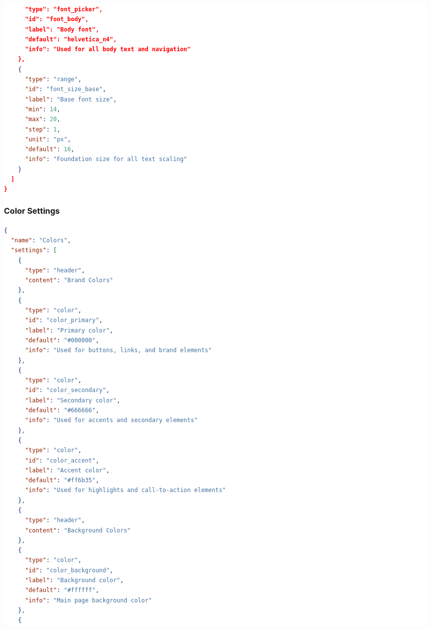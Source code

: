 ```json
      "type": "font_picker",
      "id": "font_body",
      "label": "Body font",
      "default": "helvetica_n4",
      "info": "Used for all body text and navigation"
    },
    {
      "type": "range",
      "id": "font_size_base",
      "label": "Base font size",
      "min": 14,
      "max": 20,
      "step": 1,
      "unit": "px",
      "default": 16,
      "info": "Foundation size for all text scaling"
    }
  ]
}
```

### Color Settings
```json
{
  "name": "Colors",
  "settings": [
    {
      "type": "header",
      "content": "Brand Colors"
    },
    {
      "type": "color",
      "id": "color_primary",
      "label": "Primary color",
      "default": "#000000",
      "info": "Used for buttons, links, and brand elements"
    },
    {
      "type": "color",
      "id": "color_secondary",
      "label": "Secondary color",
      "default": "#666666",
      "info": "Used for accents and secondary elements"
    },
    {
      "type": "color",
      "id": "color_accent",
      "label": "Accent color",
      "default": "#ff6b35",
      "info": "Used for highlights and call-to-action elements"
    },
    {
      "type": "header",
      "content": "Background Colors"
    },
    {
      "type": "color",
      "id": "color_background",
      "label": "Background color",
      "default": "#ffffff",
      "info": "Main page background color"
    },
    {
```